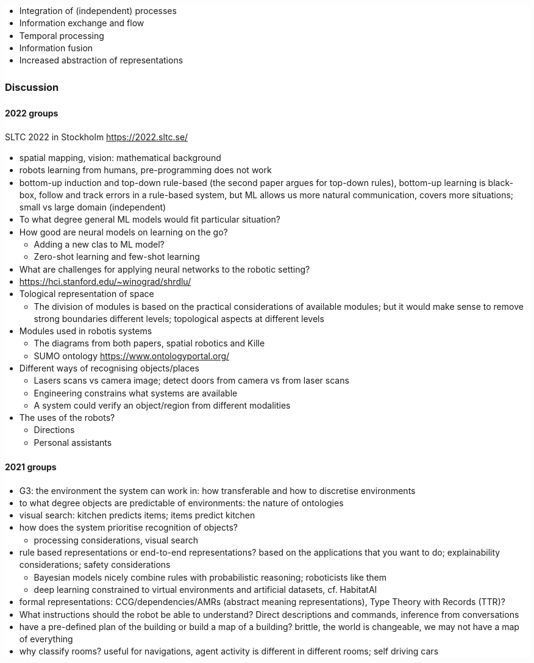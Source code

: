 -   Integration of (independent) processes
-   Information exchange and flow
-   Temporal processing
-   Information fusion
-   Increased abstraction of representations





### Discussion

#### 2022 groups

SLTC 2022 in Stockholm https://2022.sltc.se/

  - spatial mapping, vision: mathematical background
  - robots learning from humans, pre-programming does not work
  - bottom-up induction and top-down rule-based (the second paper argues for top-down rules), bottom-up learning is black-box, follow and track errors in a rule-based system, but ML allows us more natural communication, covers more situations; small vs large domain (independent)
  - To what degree general ML models would fit particular situation?
  - How good are neural models on learning on the go?
    * Adding a new clas to ML model?
    * Zero-shot learning and few-shot learning
  - What are challenges for applying neural networks to the robotic setting?
  - https://hci.stanford.edu/~winograd/shrdlu/
  - Tological representation of space
    * The division of modules is based on the practical considerations of available modules; but it would make sense to remove strong boundaries different levels; topological aspects at different levels
  - Modules used in robotis systems
    * The diagrams from both papers, spatial robotics and Kille
    * SUMO ontology https://www.ontologyportal.org/
  - Different ways of recognising objects/places
    * Lasers scans vs camera image; detect doors from camera vs from laser scans
    * Engineering constrains what systems are available
    * A system could verify an object/region from different modalities
  - The uses of the robots?
    * Directions
    * Personal assistants

#### 2021 groups

* G3: the environment the system can work in: how transferable and how to discretise environments
* to what degree objects are predictable of environments: the nature of ontologies
* visual search: kitchen predicts items; items predict kitchen
* how does the system prioritise recognition of objects?
  * processing considerations, visual search
* rule based representations or end-to-end representations? based on the applications that you want to do; explainability considerations; safety considerations
  * Bayesian models nicely combine rules with probabilistic reasoning; roboticists like them
  * deep learning constrained to virtual environments and artificial datasets, cf. HabitatAI
* formal representations: CCG/dependencies/AMRs (abstract meaning representations), Type Theory with Records (TTR)?
* What instructions should the robot be able to understand? Direct descriptions and commands, inference from conversations
* have a pre-defined plan of the building or build a map of a building? brittle, the world is changeable, we may not have a map of everything
* why classify rooms? useful for navigations, agent activity is different in different rooms; self driving cars
